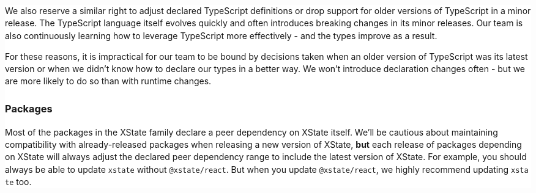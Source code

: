We also reserve a similar right to adjust declared TypeScript definitions or drop support for older versions of TypeScript in a minor release. The TypeScript language itself evolves quickly and often introduces breaking changes in its minor releases. Our team is also continuously learning how to leverage TypeScript more effectively - and the types improve as a result.

For these reasons, it is impractical for our team to be bound by decisions taken when an older version of TypeScript was its latest version or when we didn’t know how to declare our types in a better way. We won’t introduce declaration changes often - but we are more likely to do so than with runtime changes.

### Packages

Most of the packages in the XState family declare a peer dependency on XState itself. We’ll be cautious about maintaining compatibility with already-released packages when releasing a new version of XState, **but** each release of packages depending on XState will always adjust the declared peer dependency range to include the latest version of XState. For example, you should always be able to update `xstate` without `@xstate/react`. But when you update `@xstate/react`, we highly recommend updating `xstate` too.
